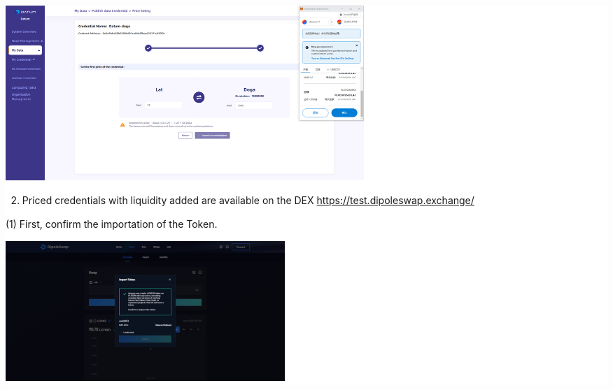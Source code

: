    <img src="../img/network-user-img/Metamask签名确认-3.png" alt="Metamask签名确认-3" style="zoom:50%;" />

2. Priced credentials with liquidity added are available on the DEX <https://test.dipoleswap.exchange/>

(1) First, confirm the importation of the Token.

<img src="../img/network-user-img/导入流动性.png" alt="导入流动性" style="zoom:39%;" />
